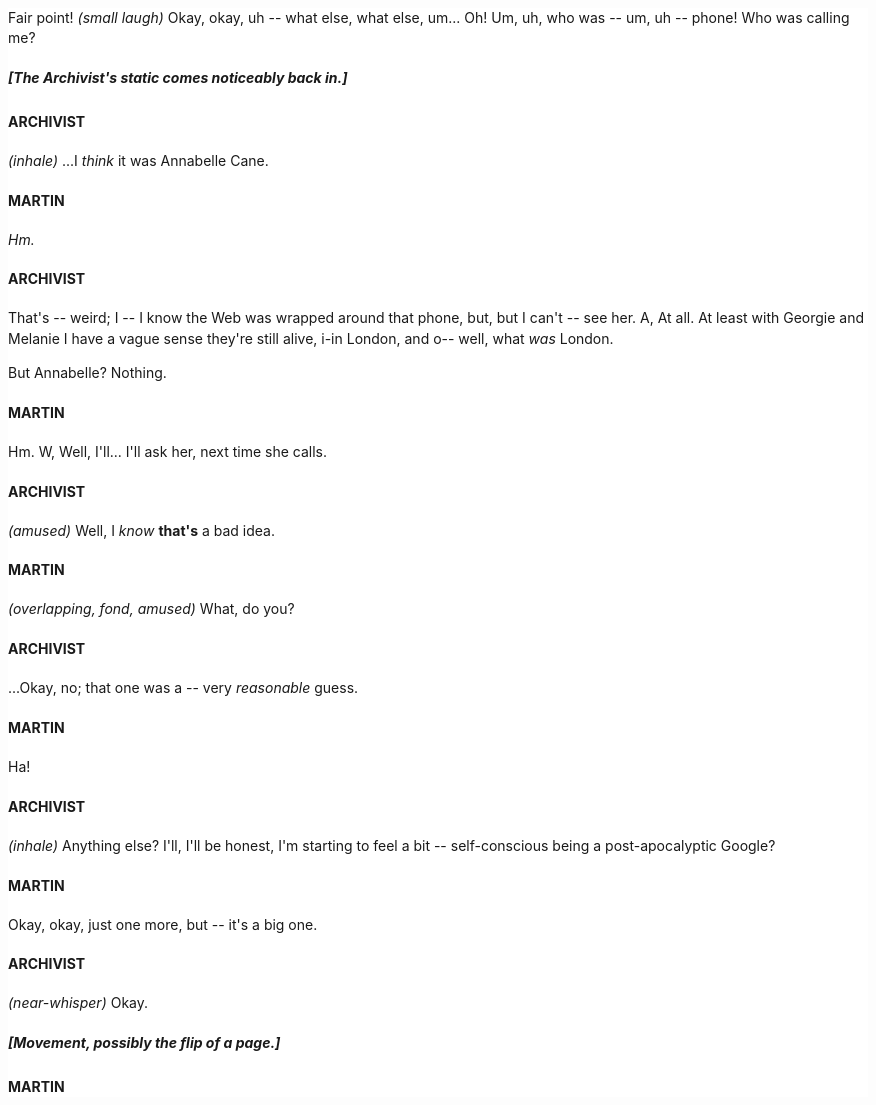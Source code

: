 Fair point! _(small laugh)_ Okay, okay, uh -- what else, what else, um... Oh! Um, uh, who was -- um, uh -- phone! Who was calling me?

##### [The Archivist's static comes noticeably back in.]

#### ARCHIVIST

_(inhale)_ ...I *think* it was Annabelle Cane.

#### MARTIN

*Hm.*

#### ARCHIVIST

That's -- weird; I -- I know the Web was wrapped around that phone, but, but I can't -- see her. A, At all. At least with Georgie and Melanie I have a vague sense they're still alive, i-in London, and o-- well, what *was* London.

But Annabelle? Nothing.

#### MARTIN

Hm. W, Well, I'll... I'll ask her, next time she calls.

#### ARCHIVIST

_(amused)_ Well, I *know* __that's__ a bad idea.

#### MARTIN

_(overlapping, fond, amused)_ What, do you?

#### ARCHIVIST

...Okay, no; that one was a -- very *reasonable* guess.

#### MARTIN

Ha!

#### ARCHIVIST

_(inhale)_ Anything else? I'll, I'll be honest, I'm starting to feel a bit -- self-conscious being a post-apocalyptic Google?

#### MARTIN

Okay, okay, just one more, but -- it's a big one.

#### ARCHIVIST

_(near-whisper)_ Okay.

##### [Movement, possibly the flip of a page.]

#### MARTIN
